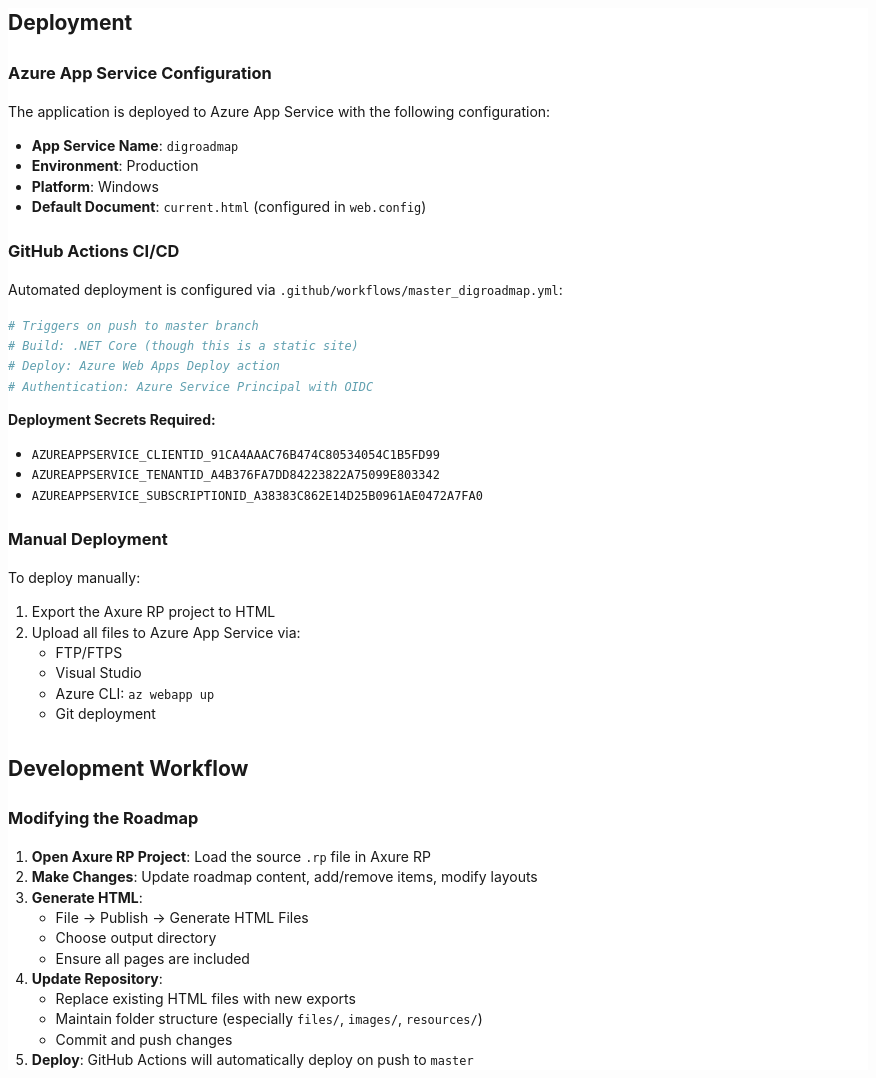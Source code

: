 ## Deployment

### Azure App Service Configuration

The application is deployed to Azure App Service with the following configuration:

- **App Service Name**: `digroadmap`
- **Environment**: Production
- **Platform**: Windows
- **Default Document**: `current.html` (configured in `web.config`)

### GitHub Actions CI/CD

Automated deployment is configured via `.github/workflows/master_digroadmap.yml`:

```yaml
# Triggers on push to master branch
# Build: .NET Core (though this is a static site)
# Deploy: Azure Web Apps Deploy action
# Authentication: Azure Service Principal with OIDC
```

**Deployment Secrets Required:**

- `AZUREAPPSERVICE_CLIENTID_91CA4AAAC76B474C80534054C1B5FD99`
- `AZUREAPPSERVICE_TENANTID_A4B376FA7DD84223822A75099E803342`
- `AZUREAPPSERVICE_SUBSCRIPTIONID_A38383C862E14D25B0961AE0472A7FA0`

### Manual Deployment

To deploy manually:

1. Export the Axure RP project to HTML
2. Upload all files to Azure App Service via:
   - FTP/FTPS
   - Visual Studio
   - Azure CLI: `az webapp up`
   - Git deployment

## Development Workflow

### Modifying the Roadmap

1. **Open Axure RP Project**: Load the source `.rp` file in Axure RP
2. **Make Changes**: Update roadmap content, add/remove items, modify layouts
3. **Generate HTML**:
   - File → Publish → Generate HTML Files
   - Choose output directory
   - Ensure all pages are included
4. **Update Repository**:
   - Replace existing HTML files with new exports
   - Maintain folder structure (especially `files/`, `images/`, `resources/`)
   - Commit and push changes
5. **Deploy**: GitHub Actions will automatically deploy on push to `master`

